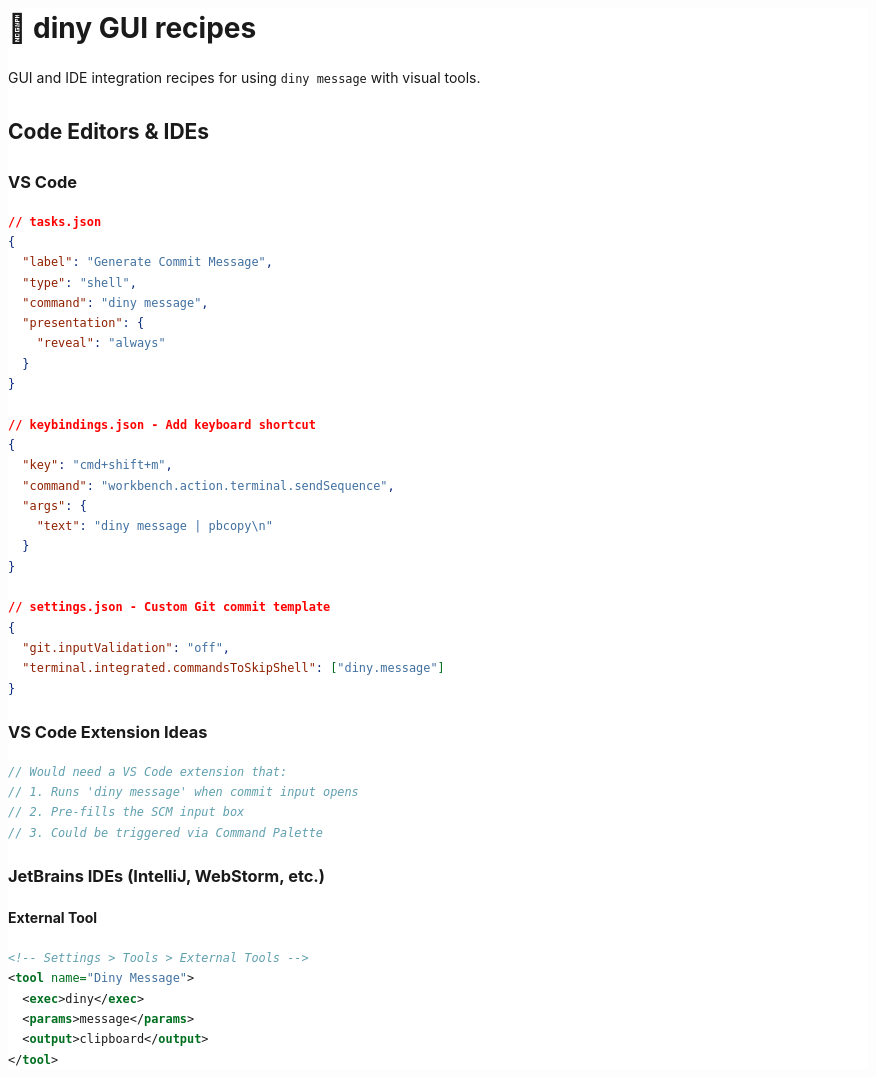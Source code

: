 # 🦕 diny GUI recipes

GUI and IDE integration recipes for using `diny message` with visual tools.

## Code Editors & IDEs

### VS Code
```json
// tasks.json
{
  "label": "Generate Commit Message",
  "type": "shell",
  "command": "diny message",
  "presentation": {
    "reveal": "always"
  }
}

// keybindings.json - Add keyboard shortcut
{
  "key": "cmd+shift+m",
  "command": "workbench.action.terminal.sendSequence",
  "args": {
    "text": "diny message | pbcopy\n"
  }
}

// settings.json - Custom Git commit template
{
  "git.inputValidation": "off",
  "terminal.integrated.commandsToSkipShell": ["diny.message"]
}
```

### VS Code Extension Ideas
```javascript
// Would need a VS Code extension that:
// 1. Runs 'diny message' when commit input opens
// 2. Pre-fills the SCM input box
// 3. Could be triggered via Command Palette
```

### JetBrains IDEs (IntelliJ, WebStorm, etc.)

#### External Tool
```xml
<!-- Settings > Tools > External Tools -->
<tool name="Diny Message">
  <exec>diny</exec>
  <params>message</params>
  <output>clipboard</output>
</tool>
```
